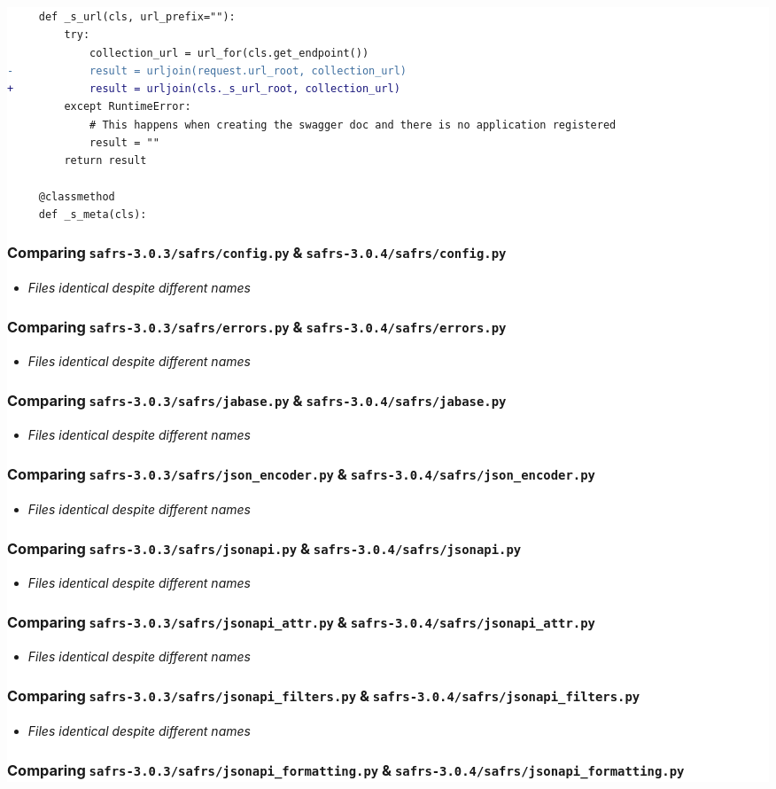 ```diff
     def _s_url(cls, url_prefix=""):
         try:
             collection_url = url_for(cls.get_endpoint())
-            result = urljoin(request.url_root, collection_url)
+            result = urljoin(cls._s_url_root, collection_url)
         except RuntimeError:
             # This happens when creating the swagger doc and there is no application registered
             result = ""
         return result
 
     @classmethod
     def _s_meta(cls):
```

### Comparing `safrs-3.0.3/safrs/config.py` & `safrs-3.0.4/safrs/config.py`

 * *Files identical despite different names*

### Comparing `safrs-3.0.3/safrs/errors.py` & `safrs-3.0.4/safrs/errors.py`

 * *Files identical despite different names*

### Comparing `safrs-3.0.3/safrs/jabase.py` & `safrs-3.0.4/safrs/jabase.py`

 * *Files identical despite different names*

### Comparing `safrs-3.0.3/safrs/json_encoder.py` & `safrs-3.0.4/safrs/json_encoder.py`

 * *Files identical despite different names*

### Comparing `safrs-3.0.3/safrs/jsonapi.py` & `safrs-3.0.4/safrs/jsonapi.py`

 * *Files identical despite different names*

### Comparing `safrs-3.0.3/safrs/jsonapi_attr.py` & `safrs-3.0.4/safrs/jsonapi_attr.py`

 * *Files identical despite different names*

### Comparing `safrs-3.0.3/safrs/jsonapi_filters.py` & `safrs-3.0.4/safrs/jsonapi_filters.py`

 * *Files identical despite different names*

### Comparing `safrs-3.0.3/safrs/jsonapi_formatting.py` & `safrs-3.0.4/safrs/jsonapi_formatting.py`
